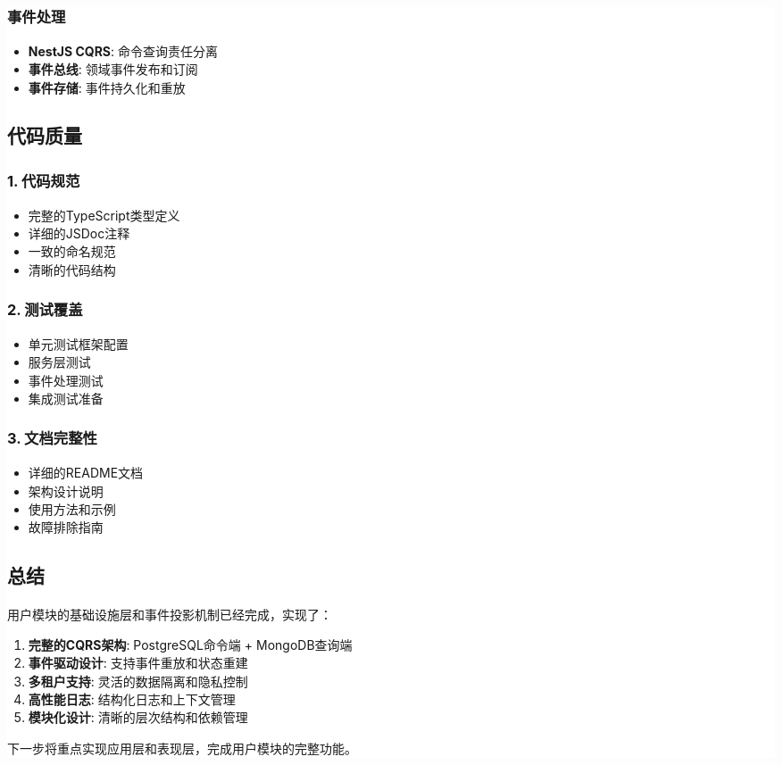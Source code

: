 ### 事件处理

- **NestJS CQRS**: 命令查询责任分离
- **事件总线**: 领域事件发布和订阅
- **事件存储**: 事件持久化和重放

## 代码质量

### 1. 代码规范

- 完整的TypeScript类型定义
- 详细的JSDoc注释
- 一致的命名规范
- 清晰的代码结构

### 2. 测试覆盖

- 单元测试框架配置
- 服务层测试
- 事件处理测试
- 集成测试准备

### 3. 文档完整性

- 详细的README文档
- 架构设计说明
- 使用方法和示例
- 故障排除指南

## 总结

用户模块的基础设施层和事件投影机制已经完成，实现了：

1. **完整的CQRS架构**: PostgreSQL命令端 + MongoDB查询端
2. **事件驱动设计**: 支持事件重放和状态重建
3. **多租户支持**: 灵活的数据隔离和隐私控制
4. **高性能日志**: 结构化日志和上下文管理
5. **模块化设计**: 清晰的层次结构和依赖管理

下一步将重点实现应用层和表现层，完成用户模块的完整功能。

